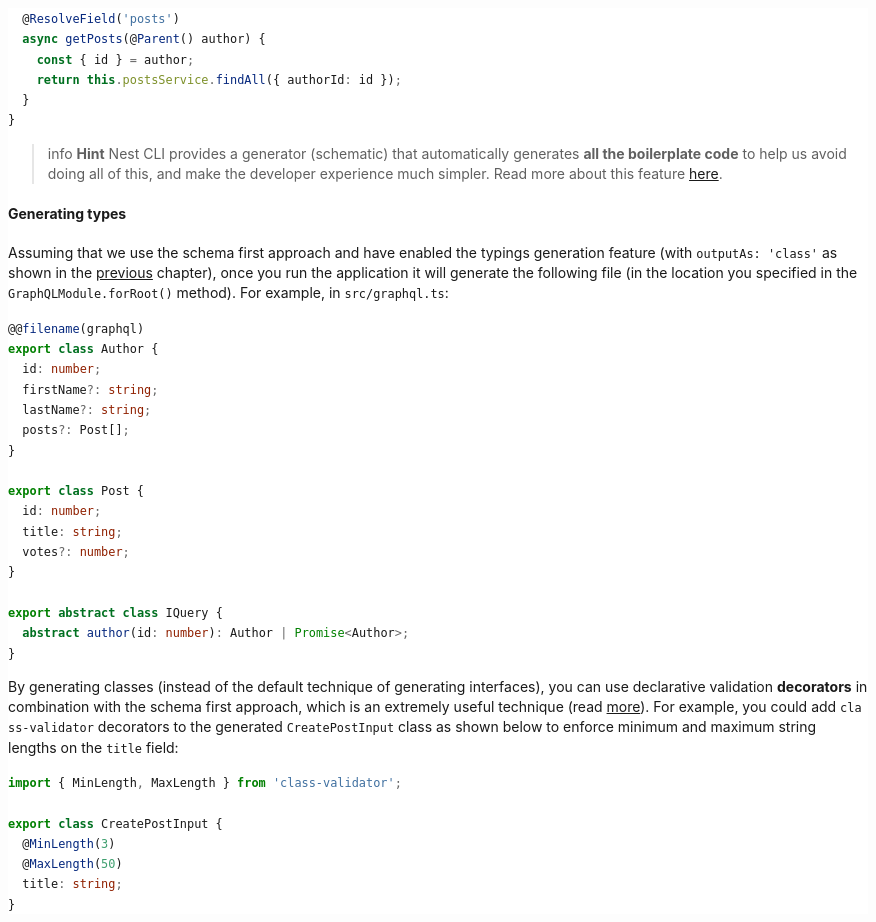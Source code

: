 ```typescript
  @ResolveField('posts')
  async getPosts(@Parent() author) {
    const { id } = author;
    return this.postsService.findAll({ authorId: id });
  }
}
```

> info **Hint** Nest CLI provides a generator (schematic) that automatically generates **all the boilerplate code** to help us avoid doing all of this, and make the developer experience much simpler. Read more about this feature [here](/recipes/crud-generator).

#### Generating types

Assuming that we use the schema first approach and have enabled the typings generation feature (with `outputAs: 'class'` as shown in the [previous](/graphql/quick-start) chapter), once you run the application it will generate the following file (in the location you specified in the `GraphQLModule.forRoot()` method). For example, in `src/graphql.ts`:

```typescript
@@filename(graphql)
export class Author {
  id: number;
  firstName?: string;
  lastName?: string;
  posts?: Post[];
}

export class Post {
  id: number;
  title: string;
  votes?: number;
}

export abstract class IQuery {
  abstract author(id: number): Author | Promise<Author>;
}
```

By generating classes (instead of the default technique of generating interfaces), you can use declarative validation **decorators** in combination with the schema first approach, which is an extremely useful technique (read [more](/techniques/validation)). For example, you could add `class-validator` decorators to the generated `CreatePostInput` class as shown below to enforce minimum and maximum string lengths on the `title` field:

```typescript
import { MinLength, MaxLength } from 'class-validator';

export class CreatePostInput {
  @MinLength(3)
  @MaxLength(50)
  title: string;
}
```
